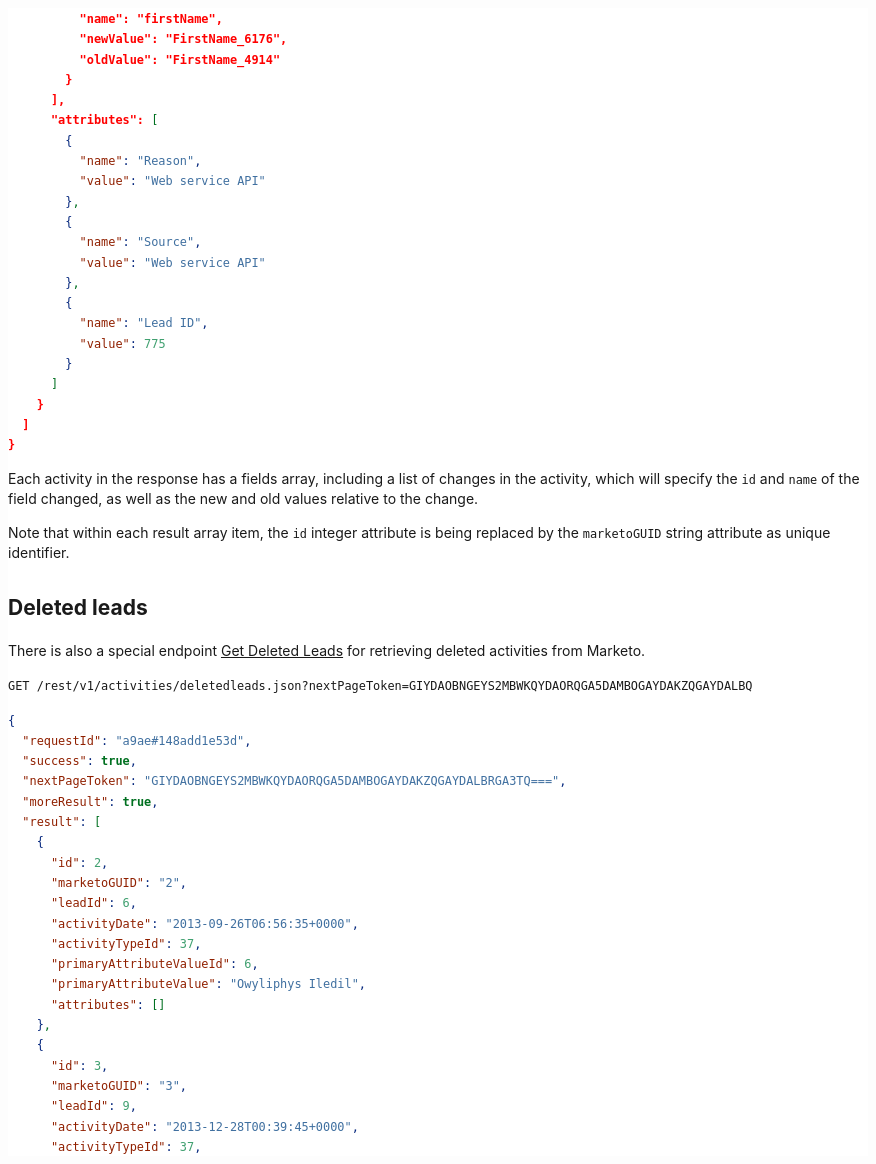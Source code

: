 ```json
          "name": "firstName",
          "newValue": "FirstName_6176",
          "oldValue": "FirstName_4914"
        }
      ],
      "attributes": [
        {
          "name": "Reason",
          "value": "Web service API"
        },
        {
          "name": "Source",
          "value": "Web service API"
        },
        {
          "name": "Lead ID",
          "value": 775
        }
      ]
    }
  ]
}
```

Each activity in the response has a fields array, including a list of changes in the activity, which will specify the `id` and `name` of the field changed, as well as the new and old values relative to the change.

Note that within each result array item, the `id` integer attribute is being replaced by the `marketoGUID` string attribute as unique identifier.

## Deleted leads

There is also a special endpoint [Get Deleted Leads](https://developer.adobe.com/marketo-apis/api/mapi/#tag/Activities/operation/getDeletedLeadsUsingGET) for retrieving deleted activities from Marketo.

```
GET /rest/v1/activities/deletedleads.json?nextPageToken=GIYDAOBNGEYS2MBWKQYDAORQGA5DAMBOGAYDAKZQGAYDALBQ
```

```json
{
  "requestId": "a9ae#148add1e53d",
  "success": true,
  "nextPageToken": "GIYDAOBNGEYS2MBWKQYDAORQGA5DAMBOGAYDAKZQGAYDALBRGA3TQ===",
  "moreResult": true,
  "result": [
    {
      "id": 2,
      "marketoGUID": "2",
      "leadId": 6,
      "activityDate": "2013-09-26T06:56:35+0000",
      "activityTypeId": 37,
      "primaryAttributeValueId": 6,
      "primaryAttributeValue": "Owyliphys Iledil",
      "attributes": []
    },
    {
      "id": 3,
      "marketoGUID": "3",
      "leadId": 9,
      "activityDate": "2013-12-28T00:39:45+0000",
      "activityTypeId": 37,
```